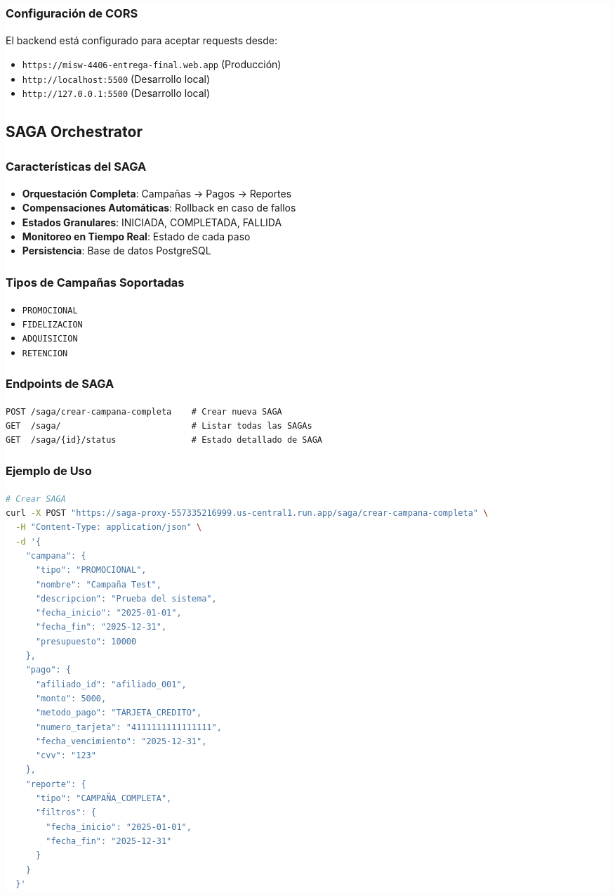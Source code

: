 ### Configuración de CORS

El backend está configurado para aceptar requests desde:
- `https://misw-4406-entrega-final.web.app` (Producción)
- `http://localhost:5500` (Desarrollo local)
- `http://127.0.0.1:5500` (Desarrollo local)

## SAGA Orchestrator

### Características del SAGA

- **Orquestación Completa**: Campañas → Pagos → Reportes
- **Compensaciones Automáticas**: Rollback en caso de fallos
- **Estados Granulares**: INICIADA, COMPLETADA, FALLIDA
- **Monitoreo en Tiempo Real**: Estado de cada paso
- **Persistencia**: Base de datos PostgreSQL

### Tipos de Campañas Soportadas

- `PROMOCIONAL`
- `FIDELIZACION` 
- `ADQUISICION`
- `RETENCION`

### Endpoints de SAGA

```
POST /saga/crear-campana-completa    # Crear nueva SAGA
GET  /saga/                          # Listar todas las SAGAs
GET  /saga/{id}/status               # Estado detallado de SAGA
```

### Ejemplo de Uso

```bash
# Crear SAGA
curl -X POST "https://saga-proxy-557335216999.us-central1.run.app/saga/crear-campana-completa" \
  -H "Content-Type: application/json" \
  -d '{
    "campana": {
      "tipo": "PROMOCIONAL",
      "nombre": "Campaña Test",
      "descripcion": "Prueba del sistema",
      "fecha_inicio": "2025-01-01",
      "fecha_fin": "2025-12-31",
      "presupuesto": 10000
    },
    "pago": {
      "afiliado_id": "afiliado_001",
      "monto": 5000,
      "metodo_pago": "TARJETA_CREDITO",
      "numero_tarjeta": "4111111111111111",
      "fecha_vencimiento": "2025-12-31",
      "cvv": "123"
    },
    "reporte": {
      "tipo": "CAMPAÑA_COMPLETA",
      "filtros": {
        "fecha_inicio": "2025-01-01",
        "fecha_fin": "2025-12-31"
      }
    }
  }'

```